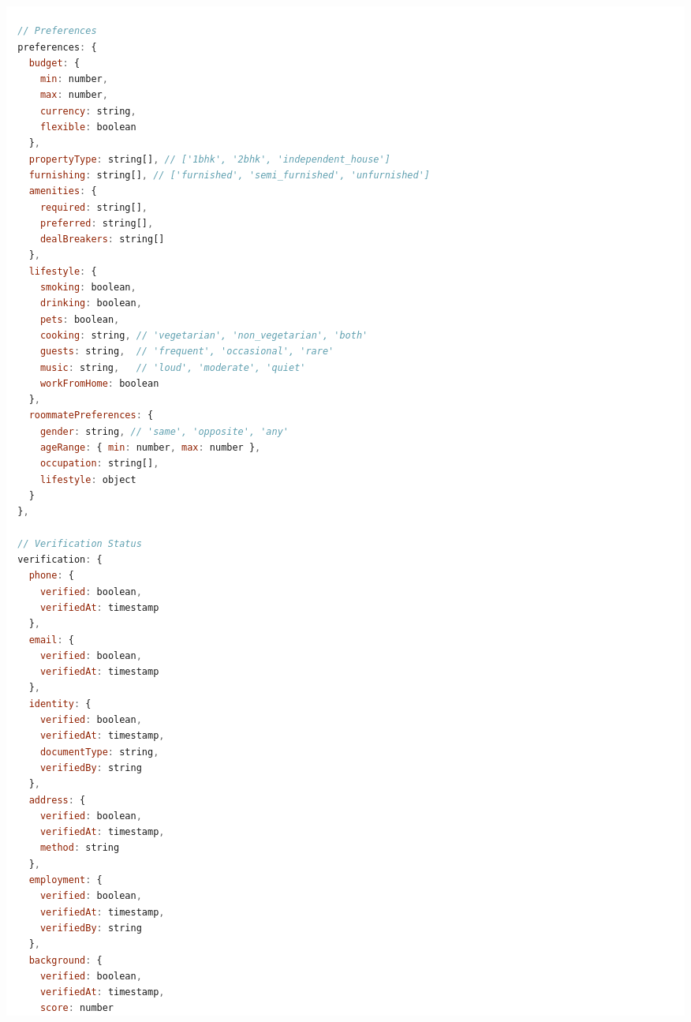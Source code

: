 ```javascript
  
  // Preferences
  preferences: {
    budget: {
      min: number,
      max: number,
      currency: string,
      flexible: boolean
    },
    propertyType: string[], // ['1bhk', '2bhk', 'independent_house']
    furnishing: string[], // ['furnished', 'semi_furnished', 'unfurnished']
    amenities: {
      required: string[],
      preferred: string[],
      dealBreakers: string[]
    },
    lifestyle: {
      smoking: boolean,
      drinking: boolean,
      pets: boolean,
      cooking: string, // 'vegetarian', 'non_vegetarian', 'both'
      guests: string,  // 'frequent', 'occasional', 'rare'
      music: string,   // 'loud', 'moderate', 'quiet'
      workFromHome: boolean
    },
    roommatePreferences: {
      gender: string, // 'same', 'opposite', 'any'
      ageRange: { min: number, max: number },
      occupation: string[],
      lifestyle: object
    }
  },
  
  // Verification Status
  verification: {
    phone: {
      verified: boolean,
      verifiedAt: timestamp
    },
    email: {
      verified: boolean,
      verifiedAt: timestamp
    },
    identity: {
      verified: boolean,
      verifiedAt: timestamp,
      documentType: string,
      verifiedBy: string
    },
    address: {
      verified: boolean,
      verifiedAt: timestamp,
      method: string
    },
    employment: {
      verified: boolean,
      verifiedAt: timestamp,
      verifiedBy: string
    },
    background: {
      verified: boolean,
      verifiedAt: timestamp,
      score: number
```